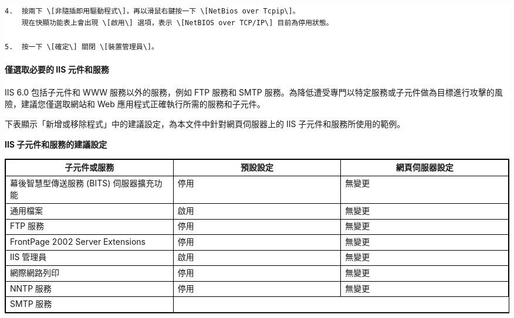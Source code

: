     4.  按兩下 \[非隨插即用驅動程式\]，再以滑鼠右鍵按一下 \[NetBios over Tcpip\]。
        現在快顯功能表上會出現 \[啟用\] 選項，表示 \[NetBIOS over TCP/IP\] 目前為停用狀態。

    5.  按一下 \[確定\] 關閉 \[裝置管理員\]。

#### 僅選取必要的 IIS 元件和服務

IIS 6.0 包括子元件和 WWW 服務以外的服務，例如 FTP 服務和 SMTP 服務。為降低遭受專門以特定服務或子元件做為目標進行攻擊的風險，建議您僅選取網站和 Web 應用程式正確執行所需的服務和子元件。

下表顯示「新增或移除程式」中的建議設定，為本文件中針對網頁伺服器上的 IIS 子元件和服務所使用的範例。

**IIS 子元件和服務的建議設定**

 
<table style="border:1px solid black;">
<colgroup>
<col width="33%" />
<col width="33%" />
<col width="33%" />
</colgroup>
<thead>
<tr class="header">
<th style="border:1px solid black;" >子元件或服務</th>
<th style="border:1px solid black;" >預設設定</th>
<th style="border:1px solid black;" >網頁伺服器設定</th>
</tr>
</thead>
<tbody>
<tr class="odd">
<td style="border:1px solid black;">幕後智慧型傳送服務 (BITS) 伺服器擴充功能</td>
<td style="border:1px solid black;">停用</td>
<td style="border:1px solid black;">無變更</td>
</tr>
<tr class="even">
<td style="border:1px solid black;">通用檔案</td>
<td style="border:1px solid black;">啟用</td>
<td style="border:1px solid black;">無變更</td>
</tr>
<tr class="odd">
<td style="border:1px solid black;">FTP 服務</td>
<td style="border:1px solid black;">停用</td>
<td style="border:1px solid black;">無變更</td>
</tr>
<tr class="even">
<td style="border:1px solid black;">FrontPage 2002 Server Extensions</td>
<td style="border:1px solid black;">停用</td>
<td style="border:1px solid black;">無變更</td>
</tr>
<tr class="odd">
<td style="border:1px solid black;">IIS 管理員</td>
<td style="border:1px solid black;">啟用</td>
<td style="border:1px solid black;">無變更</td>
</tr>
<tr class="even">
<td style="border:1px solid black;">網際網路列印</td>
<td style="border:1px solid black;">停用</td>
<td style="border:1px solid black;">無變更</td>
</tr>
<tr class="odd">
<td style="border:1px solid black;">NNTP 服務</td>
<td style="border:1px solid black;">停用</td>
<td style="border:1px solid black;">無變更</td>
</tr>
<tr class="even">
<td style="border:1px solid black;">SMTP 服務</td>
